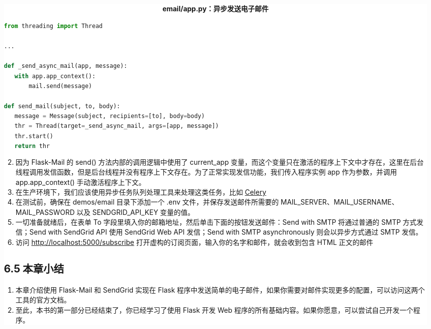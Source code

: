    <center><b>email/app.py：异步发送电子邮件</b></center>

   ```python
   from threading import Thread

   ...

   def _send_async_mail(app, message):
      with app.app_context():
          mail.send(message)

   def send_mail(subject, to, body):
      message = Message(subject, recipients=[to], body=body)
      thr = Thread(target=_send_async_mail, args=[app, message])
      thr.start()
      return thr
   ```

2. 因为 Flask-Mail 的 send() 方法内部的调用逻辑中使用了 current_app 变量，而这个变量只在激活的程序上下文中才存在，这里在后台线程调用发信函数，但是后台线程并没有程序上下文存在。为了正常实现发信功能，我们传入程序实例 app 作为参数，并调用 app.app_context() 手动激活程序上下文。
3. 在生产环境下，我们应该使用异步任务队列处理工具来处理这类任务，比如 [Celery](<http://www.celeryproject.com>)
4. 在测试前，确保在 demos/email 目录下添加一个 .env 文件，并保存发送邮件所需要的 MAIL_SERVER、MAIL_USERNAME、MAIL_PASSWORD 以及 SENDGRID_API_KEY 变量的值。
5. 一切准备就绪后，在表单 To 字段里填入你的邮箱地址，然后单击下面的按钮发送邮件：Send with SMTP 将通过普通的 SMTP 方式发信；Send with SendGrid API 使用 SendGrid Web API 发信；Send with SMTP asynchronously 则会以异步方式通过 SMTP 发信。
6. 访问 <http://localhost:5000/subscribe> 打开虚构的订阅页面，输入你的名字和邮件，就会收到包含 HTML 正文的邮件

## 6.5 本章小结

1. 本章介绍使用 Flask-Mail 和 SendGrid 实现在 Flask 程序中发送简单的电子邮件，如果你需要对邮件实现更多的配置，可以访问这两个工具的官方文档。
2. 至此，本书的第一部分已经结束了，你已经学习了使用 Flask 开发 Web 程序的所有基础内容。如果你愿意，可以尝试自己开发一个程序。
